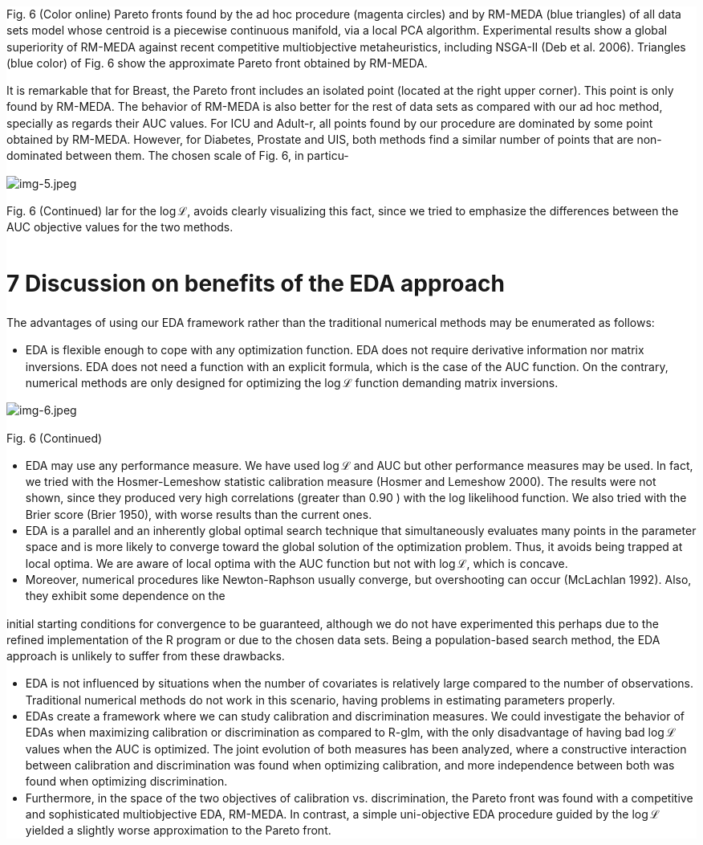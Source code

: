 Fig. 6 (Color online) Pareto fronts found by the ad hoc procedure (magenta circles) and by RM-MEDA (blue triangles) of all data sets
model whose centroid is a piecewise continuous manifold, via a local PCA algorithm. Experimental results show a global superiority of RM-MEDA against recent competitive multiobjective metaheuristics, including NSGA-II (Deb et al. 2006). Triangles (blue color) of Fig. 6 show the approximate Pareto front obtained by RM-MEDA.

It is remarkable that for Breast, the Pareto front includes an isolated point (located at the right upper corner). This point is only found by RM-MEDA. The behavior of RM-MEDA is also better for the rest of data sets as compared with our ad hoc method, specially as regards their AUC values. For ICU and Adult-r, all points found by our procedure are dominated by some point obtained by RM-MEDA. However, for Diabetes, Prostate and UIS, both methods find a similar number of points that are non-dominated between them. The chosen scale of Fig. 6, in particu-

![img-5.jpeg](img-5.jpeg)

Fig. 6 (Continued)
lar for the $\log \mathcal{L}$, avoids clearly visualizing this fact, since we tried to emphasize the differences between the AUC objective values for the two methods.

# 7 Discussion on benefits of the EDA approach 

The advantages of using our EDA framework rather than the traditional numerical methods may be enumerated as follows:

- EDA is flexible enough to cope with any optimization function. EDA does not require derivative information nor matrix inversions. EDA does not need a function with an explicit formula, which is the case of the AUC function. On the contrary, numerical methods are only designed for optimizing the $\log \mathcal{L}$ function demanding matrix inversions.

![img-6.jpeg](img-6.jpeg)

Fig. 6 (Continued)

- EDA may use any performance measure. We have used $\log \mathcal{L}$ and AUC but other performance measures may be used. In fact, we tried with the Hosmer-Lemeshow statistic calibration measure (Hosmer and Lemeshow 2000). The results were not shown, since they produced very high correlations (greater than 0.90 ) with the log likelihood function. We also tried with the Brier score (Brier 1950), with worse results than the current ones.
- EDA is a parallel and an inherently global optimal search technique that simultaneously evaluates many points in the parameter space and is more likely to converge toward the global solution of the optimization problem. Thus, it avoids being trapped at local optima. We are aware of local optima with the AUC function but not with $\log \mathcal{L}$, which is concave.
- Moreover, numerical procedures like Newton-Raphson usually converge, but overshooting can occur (McLachlan 1992). Also, they exhibit some dependence on the

initial starting conditions for convergence to be guaranteed, although we do not have experimented this perhaps due to the refined implementation of the R program or due to the chosen data sets. Being a population-based search method, the EDA approach is unlikely to suffer from these drawbacks.

- EDA is not influenced by situations when the number of covariates is relatively large compared to the number of observations. Traditional numerical methods do not work in this scenario, having problems in estimating parameters properly.
- EDAs create a framework where we can study calibration and discrimination measures. We could investigate the behavior of EDAs when maximizing calibration or discrimination as compared to R-glm, with the only disadvantage of having bad $\log \mathcal{L}$ values when the AUC is optimized. The joint evolution of both measures has been analyzed, where a constructive interaction between calibration and discrimination was found when optimizing calibration, and more independence between both was found when optimizing discrimination.
- Furthermore, in the space of the two objectives of calibration vs. discrimination, the Pareto front was found with a competitive and sophisticated multiobjective EDA, RM-MEDA. In contrast, a simple uni-objective EDA procedure guided by the $\log \mathcal{L}$ yielded a slightly worse approximation to the Pareto front.
